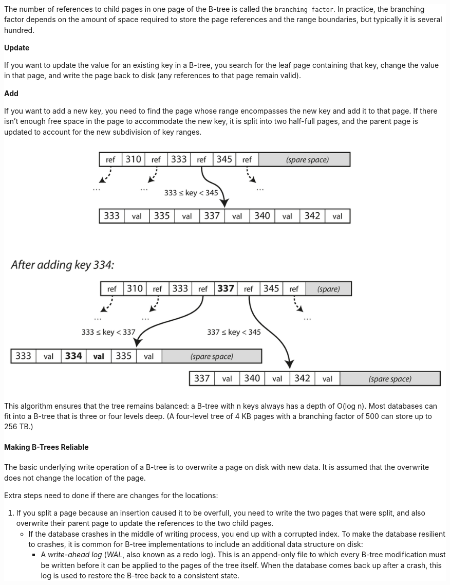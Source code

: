 The number of references to child pages in one page of the B-tree is called the `branching factor`. In practice, the branching factor depends on the amount of space required to store the page references and the range boundaries, but typically it is several hundred.

**Update**

If you want to update the value for an existing key in a B-tree, you search for the leaf page containing that key, change the value in that page, and write the page back to disk (any references to that page remain valid). 

**Add**

If you want to add a new key, you need to find the page whose range encompasses the new key and add it to that page. If there isn’t enough free space in the page to accommodate the new key, it is split into two half-full pages, and the parent page is updated to account for the new subdivision of key ranges.

![image-20211202150811632](Asserts/image-20211202150811632.png)

This algorithm ensures that the tree remains balanced: a B-tree with n keys always has a depth of O(log n). Most databases can fit into a B-tree that is three or four levels deep. (A four-level tree of 4 KB pages with a branching factor of 500 can store up to 256 TB.)

#### Making B-Trees Reliable

The basic underlying write operation of a B-tree is to overwrite a page on disk with new data. It is assumed that the overwrite does not change the location of the page.

Extra steps need to done if there are changes for the locations:

1. If you split a page because an insertion caused it to be overfull, you need to write the two pages that were split, and also overwrite their parent page to update the references to the two child pages. 
   - If the database crashes in the middle of writing process, you end up with a corrupted index. To make the database resilient to crashes, it is common for B-tree implementations to include an additional data structure on disk: 
     - A *write-ahead log* (*WAL*, also known as a redo log). This is an append-only file to which every B-tree modification must be written before it can be applied to the pages of the tree itself. When the database comes back up after a crash, this log is used to restore the B-tree back to a consistent state.
